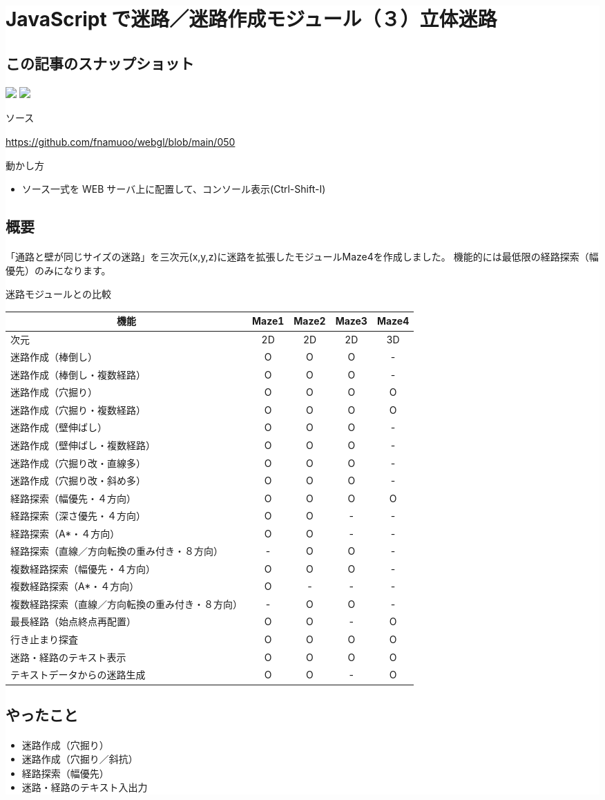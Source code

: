 # JavaScript で迷路／迷路作成モジュール（３）立体迷路

## この記事のスナップショット

![](https://storage.googleapis.com/zenn-user-upload/9edabf755fc7-20250302.gif)
![](https://storage.googleapis.com/zenn-user-upload/913ce2992cba-20250302.gif)

ソース

https://github.com/fnamuoo/webgl/blob/main/050

動かし方

- ソース一式を WEB サーバ上に配置して、コンソール表示(Ctrl-Shift-I)

## 概要

「通路と壁が同じサイズの迷路」を三次元(x,y,z)に迷路を拡張したモジュールMaze4を作成しました。
機能的には最低限の経路探索（幅優先）のみになります。

迷路モジュールとの比較

機能                                              | Maze1 | Maze2 | Maze3 | Maze4
--------------------------------------------------|:-----:|:-----:|:-----:|:------:
次元                                              |  2D   |  2D   |  2D   | 3D
迷路作成（棒倒し）                                |  O    |  O    |  O    | -
迷路作成（棒倒し・複数経路）                      |  O    |  O    |  O    | -
迷路作成（穴掘り）                                |  O    |  O    |  O    | O
迷路作成（穴掘り・複数経路）                      |  O    |  O    |  O    | O
迷路作成（壁伸ばし）                              |  O    |  O    |  O    | -
迷路作成（壁伸ばし・複数経路）                    |  O    |  O    |  O    | -
迷路作成（穴掘り改・直線多）                      |  O    |  O    |  O    | -
迷路作成（穴掘り改・斜め多）                      |  O    |  O    |  O    | -
経路探索（幅優先・４方向）                        |  O    |  O    |  O    | O
経路探索（深さ優先・４方向）                      |  O    |  O    |  -    | -
経路探索（A*・４方向）                            |  O    |  O    |  -    | -
経路探索（直線／方向転換の重み付き・８方向）      |  -    |  O    |  O    | -
複数経路探索（幅優先・４方向）                    |  O    |  O    |  O    | -
複数経路探索（A*・４方向）                        |  O    |  -    |  -    | -
複数経路探索（直線／方向転換の重み付き・８方向）  |  -    |  O    |  O    | -
最長経路（始点終点再配置）                        |  O    |  O    |  -    | O
行き止まり探査                                    |  O    |  O    |  O    | O
迷路・経路のテキスト表示                          |  O    |  O    |  O    | O
テキストデータからの迷路生成                      |  O    |  O    |  -    | O

## やったこと

- 迷路作成（穴掘り）
- 迷路作成（穴掘り／斜抗）
- 経路探索（幅優先）
- 迷路・経路のテキスト入出力
